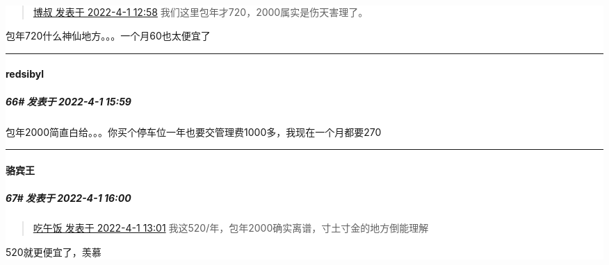 <blockquote><a href="httphttps://bbs.saraba1st.com/2b/forum.php?mod=redirect&amp;goto=findpost&amp;pid=55271850&amp;ptid=2061924" target="_blank">博叔 发表于 2022-4-1 12:58</a>
我们这里包年才720，2000属实是伤天害理了。</blockquote>
包年720什么神仙地方。。。一个月60也太便宜了

*****

####  redsibyl  
##### 66#       发表于 2022-4-1 15:59

包年2000简直白给。。。你买个停车位一年也要交管理费1000多，我现在一个月都要270

*****

####  骆宾王  
##### 67#       发表于 2022-4-1 16:00

<blockquote><a href="httphttps://bbs.saraba1st.com/2b/forum.php?mod=redirect&amp;goto=findpost&amp;pid=55271886&amp;ptid=2061924" target="_blank">吃午饭 发表于 2022-4-1 13:01</a>
我这520/年，包年2000确实离谱，寸土寸金的地方倒能理解</blockquote>
520就更便宜了，羡慕

